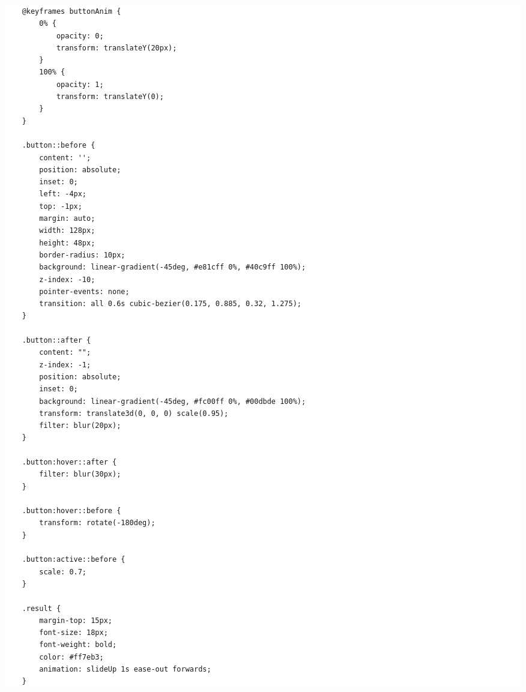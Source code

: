         @keyframes buttonAnim {
            0% {
                opacity: 0;
                transform: translateY(20px);
            }
            100% {
                opacity: 1;
                transform: translateY(0);
            }
        }

        .button::before {
            content: '';
            position: absolute;
            inset: 0;
            left: -4px;
            top: -1px;
            margin: auto;
            width: 128px;
            height: 48px;
            border-radius: 10px;
            background: linear-gradient(-45deg, #e81cff 0%, #40c9ff 100%);
            z-index: -10;
            pointer-events: none;
            transition: all 0.6s cubic-bezier(0.175, 0.885, 0.32, 1.275);
        }

        .button::after {
            content: "";
            z-index: -1;
            position: absolute;
            inset: 0;
            background: linear-gradient(-45deg, #fc00ff 0%, #00dbde 100%);
            transform: translate3d(0, 0, 0) scale(0.95);
            filter: blur(20px);
        }

        .button:hover::after {
            filter: blur(30px);
        }

        .button:hover::before {
            transform: rotate(-180deg);
        }

        .button:active::before {
            scale: 0.7;
        }

        .result {
            margin-top: 15px;
            font-size: 18px;
            font-weight: bold;
            color: #ff7eb3;
            animation: slideUp 1s ease-out forwards;
        }
